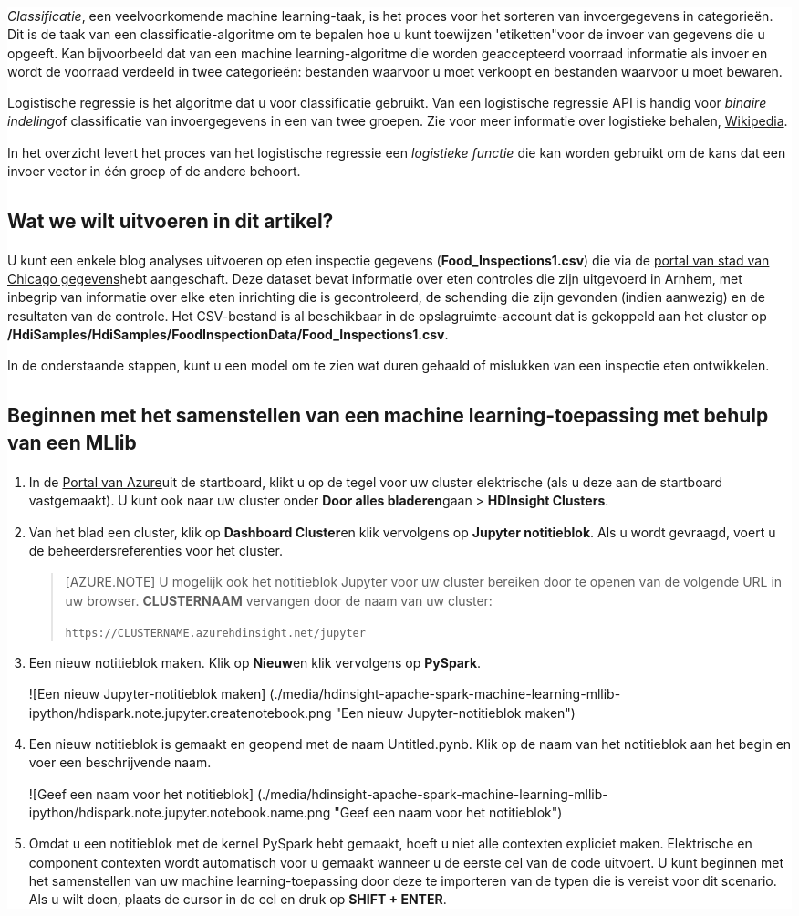 *Classificatie*, een veelvoorkomende machine learning-taak, is het proces voor het sorteren van invoergegevens in categorieën. Dit is de taak van een classificatie-algoritme om te bepalen hoe u kunt toewijzen 'etiketten"voor de invoer van gegevens die u opgeeft. Kan bijvoorbeeld dat van een machine learning-algoritme die worden geaccepteerd voorraad informatie als invoer en wordt de voorraad verdeeld in twee categorieën: bestanden waarvoor u moet verkoopt en bestanden waarvoor u moet bewaren.

Logistische regressie is het algoritme dat u voor classificatie gebruikt. Van een logistische regressie API is handig voor *binaire indeling*of classificatie van invoergegevens in een van twee groepen. Zie voor meer informatie over logistieke behalen, [Wikipedia](https://en.wikipedia.org/wiki/Logistic_regression).

In het overzicht levert het proces van het logistische regressie een *logistieke functie* die kan worden gebruikt om de kans dat een invoer vector in één groep of de andere behoort.  

## <a name="what-are-we-trying-to-accomplish-in-this-article"></a>Wat we wilt uitvoeren in dit artikel?

U kunt een enkele blog analyses uitvoeren op eten inspectie gegevens (**Food_Inspections1.csv**) die via de [portal van stad van Chicago gegevens](https://data.cityofchicago.org/)hebt aangeschaft. Deze dataset bevat informatie over eten controles die zijn uitgevoerd in Arnhem, met inbegrip van informatie over elke eten inrichting die is gecontroleerd, de schending die zijn gevonden (indien aanwezig) en de resultaten van de controle. Het CSV-bestand is al beschikbaar in de opslagruimte-account dat is gekoppeld aan het cluster op **/HdiSamples/HdiSamples/FoodInspectionData/Food_Inspections1.csv**.

In de onderstaande stappen, kunt u een model om te zien wat duren gehaald of mislukken van een inspectie eten ontwikkelen. 

## <a name="start-building-a-machine-learning-application-using-spark-mllib"></a>Beginnen met het samenstellen van een machine learning-toepassing met behulp van een MLlib

1. In de [Portal van Azure](https://portal.azure.com/)uit de startboard, klikt u op de tegel voor uw cluster elektrische (als u deze aan de startboard vastgemaakt). U kunt ook naar uw cluster onder **Door alles bladeren**gaan > **HDInsight Clusters**.   

2. Van het blad een cluster, klik op **Dashboard Cluster**en klik vervolgens op **Jupyter notitieblok**. Als u wordt gevraagd, voert u de beheerdersreferenties voor het cluster.

    > [AZURE.NOTE] U mogelijk ook het notitieblok Jupyter voor uw cluster bereiken door te openen van de volgende URL in uw browser. __CLUSTERNAAM__ vervangen door de naam van uw cluster:
    >
    > `https://CLUSTERNAME.azurehdinsight.net/jupyter`

2. Een nieuw notitieblok maken. Klik op **Nieuw**en klik vervolgens op **PySpark**.

    ![Een nieuw Jupyter-notitieblok maken] (./media/hdinsight-apache-spark-machine-learning-mllib-ipython/hdispark.note.jupyter.createnotebook.png "Een nieuw Jupyter-notitieblok maken")

3. Een nieuw notitieblok is gemaakt en geopend met de naam Untitled.pynb. Klik op de naam van het notitieblok aan het begin en voer een beschrijvende naam.

    ![Geef een naam voor het notitieblok] (./media/hdinsight-apache-spark-machine-learning-mllib-ipython/hdispark.note.jupyter.notebook.name.png "Geef een naam voor het notitieblok")

3. Omdat u een notitieblok met de kernel PySpark hebt gemaakt, hoeft u niet alle contexten expliciet maken. Elektrische en component contexten wordt automatisch voor u gemaakt wanneer u de eerste cel van de code uitvoert. U kunt beginnen met het samenstellen van uw machine learning-toepassing door deze te importeren van de typen die is vereist voor dit scenario. Als u wilt doen, plaats de cursor in de cel en druk op **SHIFT + ENTER**.
